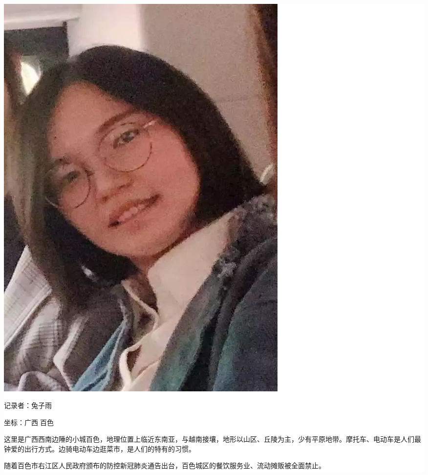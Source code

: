 ![](/images/post/bf966a79f266534c7a38e5006d8c7567.jpg)

记录者：兔子雨

坐标：广西 百色

这里是广西西南边陲的小城百色，地理位置上临近东南亚，与越南接壤，地形以山区、丘陵为主，少有平原地带。摩托车、电动车是人们最钟爱的出行方式。边骑电动车边逛菜市，是人们的特有的习惯。

随着百色市右江区人民政府颁布的防控新冠肺炎通告出台，百色城区的餐饮服务业、流动摊贩被全面禁止。
